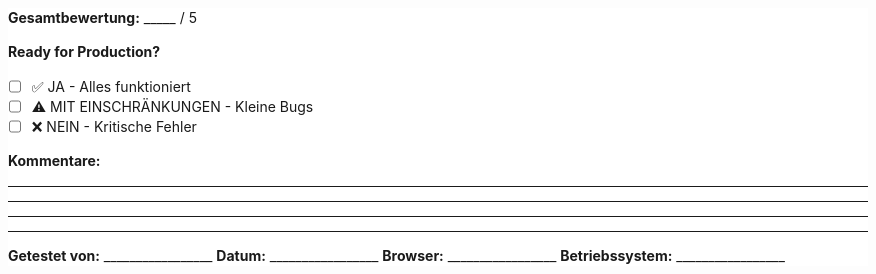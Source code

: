 **Gesamtbewertung:** _____ / 5

**Ready for Production?**
- [ ] ✅ JA - Alles funktioniert
- [ ] ⚠️ MIT EINSCHRÄNKUNGEN - Kleine Bugs
- [ ] ❌ NEIN - Kritische Fehler

**Kommentare:**
_____________________________________________
_____________________________________________
_____________________________________________

---

**Getestet von:** _________________
**Datum:** _________________
**Browser:** _________________
**Betriebssystem:** _________________